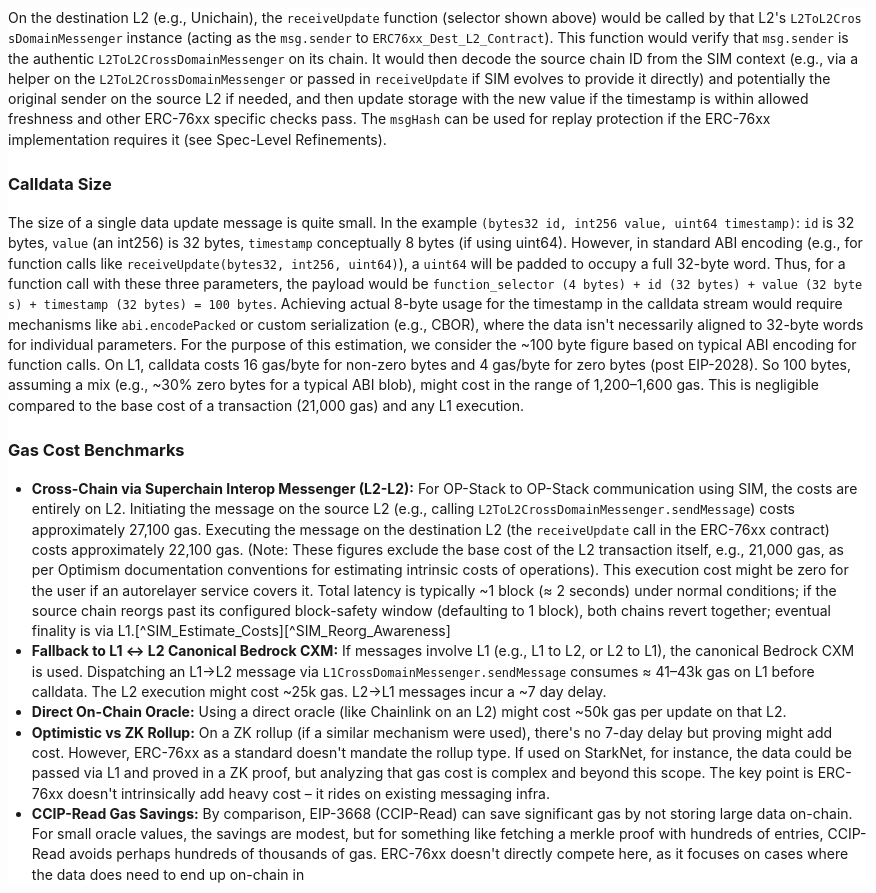 On the destination L2 (e.g., Unichain), the `receiveUpdate` function (selector shown above) would be called by that L2's `L2ToL2CrossDomainMessenger` instance (acting as the `msg.sender` to `ERC76xx_Dest_L2_Contract`). This function would verify that `msg.sender` is the authentic `L2ToL2CrossDomainMessenger` on its chain. It would then decode the source chain ID from the SIM context (e.g., via a helper on the `L2ToL2CrossDomainMessenger` or passed in `receiveUpdate` if SIM evolves to provide it directly) and potentially the original sender on the source L2 if needed, and then update storage with the new value if the timestamp is within allowed freshness and other ERC-76xx specific checks pass. The `msgHash` can be used for replay protection if the ERC-76xx implementation requires it (see Spec-Level Refinements).

### Calldata Size

The size of a single data update message is quite small. In the example `(bytes32 id, int256 value, uint64 timestamp)`:
`id` is 32 bytes,
`value` (an int256) is 32 bytes,
`timestamp` conceptually 8 bytes (if using uint64). However, in standard ABI encoding (e.g., for function calls like `receiveUpdate(bytes32, int256, uint64)`), a `uint64` will be padded to occupy a full 32-byte word. Thus, for a function call with these three parameters, the payload would be `function_selector (4 bytes) + id (32 bytes) + value (32 bytes) + timestamp (32 bytes) = 100 bytes`. Achieving actual 8-byte usage for the timestamp in the calldata stream would require mechanisms like `abi.encodePacked` or custom serialization (e.g., CBOR), where the data isn't necessarily aligned to 32-byte words for individual parameters. For the purpose of this estimation, we consider the ~100 byte figure based on typical ABI encoding for function calls.
On L1, calldata costs 16 gas/byte for non-zero bytes and 4 gas/byte for zero bytes (post EIP-2028). So 100 bytes, assuming a mix (e.g., ~30% zero bytes for a typical ABI blob), might cost in the range of 1,200–1,600 gas. This is negligible compared to the base cost
of a transaction (21,000 gas) and any L1 execution.

### Gas Cost Benchmarks

* **Cross-Chain via Superchain Interop Messenger (L2-L2):** For OP-Stack to OP-Stack communication using SIM, the costs are entirely on L2. Initiating the message on the source L2 (e.g., calling `L2ToL2CrossDomainMessenger.sendMessage`) costs approximately 27,100 gas. Executing the message on the destination L2 (the `receiveUpdate` call in the ERC-76xx contract) costs approximately 22,100 gas. (Note: These figures exclude the base cost of the L2 transaction itself, e.g., 21,000 gas, as per Optimism documentation conventions for estimating intrinsic costs of operations). This execution cost might be zero for the user if an autorelayer service covers it. Total latency is typically ~1 block (≈ 2 seconds) under normal conditions; if the source chain reorgs past its configured block-safety window (defaulting to 1 block), both chains revert together; eventual finality is via L1.[^SIM_Estimate_Costs][^SIM_Reorg_Awareness]
* **Fallback to L1 ↔ L2 Canonical Bedrock CXM:** If messages involve L1 (e.g., L1 to L2, or L2 to L1), the canonical Bedrock CXM is used. Dispatching an L1→L2 message via `L1CrossDomainMessenger.sendMessage` consumes ≈ 41–43k gas on L1 before calldata. The L2 execution might cost ~25k gas. L2→L1 messages incur a ~7 day delay.
* **Direct On-Chain Oracle:** Using a direct oracle (like Chainlink on an L2) might cost ~50k gas per update on that L2.
* **Optimistic vs ZK Rollup:** On a ZK rollup (if a similar mechanism were used), there's no 7-day delay
  but proving might add cost. However, ERC-76xx as a standard doesn't mandate the rollup type. If used on
  StarkNet, for instance, the data could be passed via L1 and proved in a ZK proof, but analyzing that
  gas cost is complex and beyond this scope. The key point is ERC-76xx doesn't intrinsically add heavy
  cost – it rides on existing messaging infra.
* **CCIP-Read Gas Savings:** By comparison, EIP-3668 (CCIP-Read) can save significant gas by not storing
  large data on-chain. For small oracle values, the savings are modest, but for something like fetching a
  merkle proof with hundreds of entries, CCIP-Read avoids perhaps hundreds of thousands of gas. ERC-76xx
  doesn't directly compete here, as it focuses on cases where the data does need to end up on-chain in

[^1]: The EIP-2362 specification *recommends* (SHOULD) a convention for `bytes32` feed IDs (typically derived from `keccak256(symbol, granularity)`), promoting interoperability. However, it does not mandate a single global registry or enforce this scheme, so adherence is de-facto.
